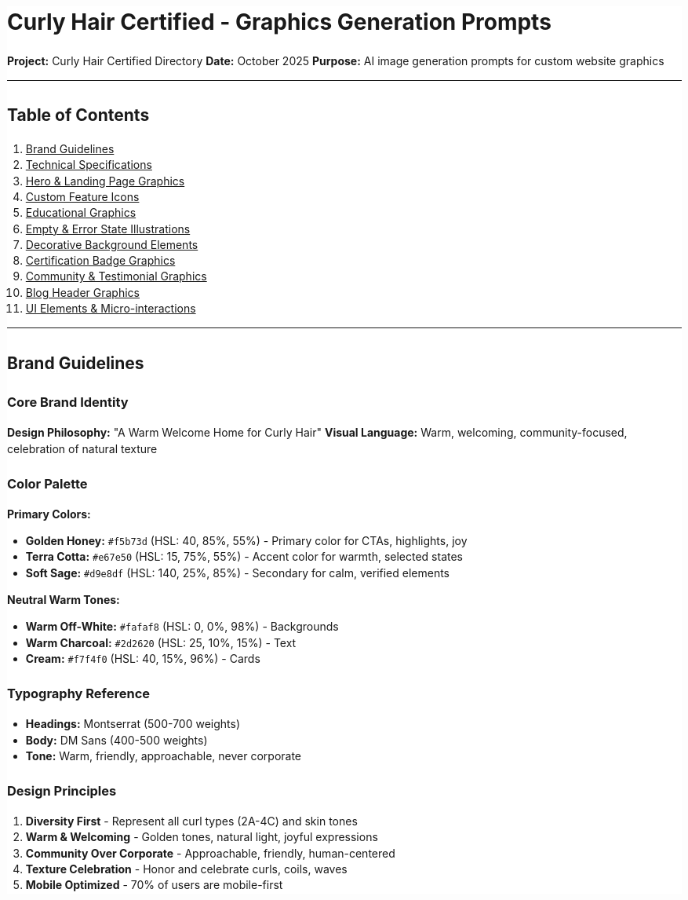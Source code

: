 # Curly Hair Certified - Graphics Generation Prompts

**Project:** Curly Hair Certified Directory
**Date:** October 2025
**Purpose:** AI image generation prompts for custom website graphics

---

## Table of Contents

1. [Brand Guidelines](#brand-guidelines)
2. [Technical Specifications](#technical-specifications)
3. [Hero & Landing Page Graphics](#hero--landing-page-graphics)
4. [Custom Feature Icons](#custom-feature-icons)
5. [Educational Graphics](#educational-graphics)
6. [Empty & Error State Illustrations](#empty--error-state-illustrations)
7. [Decorative Background Elements](#decorative-background-elements)
8. [Certification Badge Graphics](#certification-badge-graphics)
9. [Community & Testimonial Graphics](#community--testimonial-graphics)
10. [Blog Header Graphics](#blog-header-graphics)
11. [UI Elements & Micro-interactions](#ui-elements--micro-interactions)

---

## Brand Guidelines

### Core Brand Identity
**Design Philosophy:** "A Warm Welcome Home for Curly Hair"
**Visual Language:** Warm, welcoming, community-focused, celebration of natural texture

### Color Palette

**Primary Colors:**
- **Golden Honey:** `#f5b73d` (HSL: 40, 85%, 55%) - Primary color for CTAs, highlights, joy
- **Terra Cotta:** `#e67e50` (HSL: 15, 75%, 55%) - Accent color for warmth, selected states
- **Soft Sage:** `#d9e8df` (HSL: 140, 25%, 85%) - Secondary for calm, verified elements

**Neutral Warm Tones:**
- **Warm Off-White:** `#fafaf8` (HSL: 0, 0%, 98%) - Backgrounds
- **Warm Charcoal:** `#2d2620` (HSL: 25, 10%, 15%) - Text
- **Cream:** `#f7f4f0` (HSL: 40, 15%, 96%) - Cards

### Typography Reference
- **Headings:** Montserrat (500-700 weights)
- **Body:** DM Sans (400-500 weights)
- **Tone:** Warm, friendly, approachable, never corporate

### Design Principles
1. **Diversity First** - Represent all curl types (2A-4C) and skin tones
2. **Warm & Welcoming** - Golden tones, natural light, joyful expressions
3. **Community Over Corporate** - Approachable, friendly, human-centered
4. **Texture Celebration** - Honor and celebrate curls, coils, waves
5. **Mobile Optimized** - 70% of users are mobile-first
